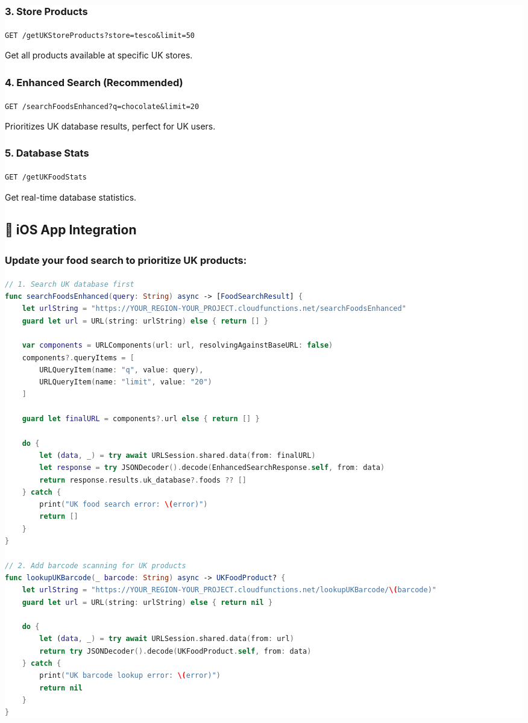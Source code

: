 ### 3. Store Products
```
GET /getUKStoreProducts?store=tesco&limit=50
```
Get all products available at specific UK stores.

### 4. Enhanced Search (Recommended)
```
GET /searchFoodsEnhanced?q=chocolate&limit=20
```
Prioritizes UK database results, perfect for UK users.

### 5. Database Stats
```
GET /getUKFoodStats
```
Get real-time database statistics.

## 📱 iOS App Integration

### Update your food search to prioritize UK products:

```swift
// 1. Search UK database first
func searchFoodsEnhanced(query: String) async -> [FoodSearchResult] {
    let urlString = "https://YOUR_REGION-YOUR_PROJECT.cloudfunctions.net/searchFoodsEnhanced"
    guard let url = URL(string: urlString) else { return [] }
    
    var components = URLComponents(url: url, resolvingAgainstBaseURL: false)
    components?.queryItems = [
        URLQueryItem(name: "q", value: query),
        URLQueryItem(name: "limit", value: "20")
    ]
    
    guard let finalURL = components?.url else { return [] }
    
    do {
        let (data, _) = try await URLSession.shared.data(from: finalURL)
        let response = try JSONDecoder().decode(EnhancedSearchResponse.self, from: data)
        return response.results.uk_database?.foods ?? []
    } catch {
        print("UK food search error: \(error)")
        return []
    }
}

// 2. Add barcode scanning for UK products
func lookupUKBarcode(_ barcode: String) async -> UKFoodProduct? {
    let urlString = "https://YOUR_REGION-YOUR_PROJECT.cloudfunctions.net/lookupUKBarcode/\(barcode)"
    guard let url = URL(string: urlString) else { return nil }
    
    do {
        let (data, _) = try await URLSession.shared.data(from: url)
        return try JSONDecoder().decode(UKFoodProduct.self, from: data)
    } catch {
        print("UK barcode lookup error: \(error)")
        return nil
    }
}
```

